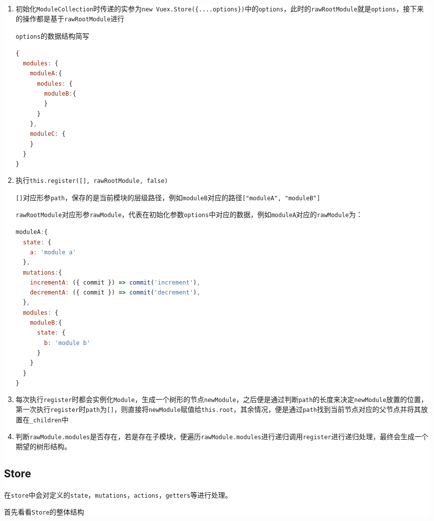 1. 初始化`ModuleCollection`时传递的实参为`new Vuex.Store({....options})`中的`options`，此时的`rawRootModule`就是`options`，接下来的操作都是基于`rawRootModule`进行

   `options`的数据结构简写

   ```javascript
   {
     modules: {
       moduleA:{
         modules: {
           moduleB:{
           }
         }
       },
       moduleC: {
       }
     }
   }
   ```

2. 执行`this.register([], rawRootModule, false)`

   `[]`对应形参`path`，保存的是当前模块的层级路径，例如`moduleB`对应的路径`["moduleA", "moduleB"]`

   `rawRootModule`对应形参`rawModule`，代表在初始化参数`options`中对应的数据，例如`moduleA`对应的`rawModule`为：

   ```javascript
   moduleA:{
     state: {
       a: 'module a'
     },
     mutations:{
       incrementA: ({ commit }) => commit('increment'),
       decrementA: ({ commit }) => commit('decrement'),
     },
     modules: {
       moduleB:{
         state: {
           b: 'module b'
         }
       }
     }
   }
   ```

3. 每次执行`register`时都会实例化`Module`，生成一个树形的节点`newModule`，之后便是通过判断`path`的长度来决定`newModule`放置的位置，第一次执行`register`时`path`为`[]`，则直接将`newModule`赋值给`this.root`，其余情况，便是通过`path`找到当前节点对应的父节点并将其放置在`_children`中

4. 判断`rawModule.modules`是否存在，若是存在子模块，便遍历`rawModule.modules`进行递归调用`register`进行递归处理，最终会生成一个期望的树形结构。



## Store

在`store`中会对定义的`state`，`mutations`，`actions`，`getters`等进行处理。

首先看看`Store`的整体结构
